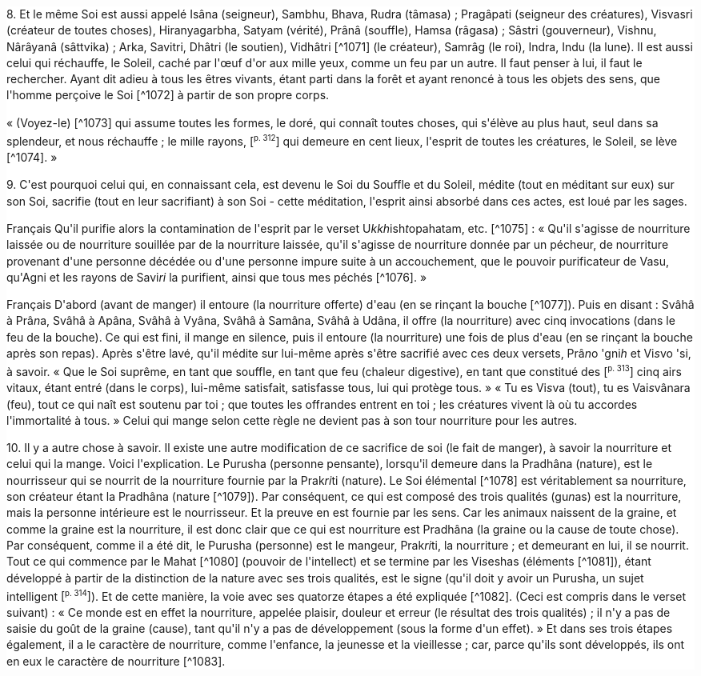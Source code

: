 8\. Et le même Soi est aussi appelé Isâna (seigneur), Sambhu, Bhava, Rudra (tâmasa) ; Pragâpati (seigneur des créatures), Visvasri (créateur de toutes choses), Hiranyagarbha, Satyam (vérité), Prânâ (souffle), Hamsa (râgasa) ; Sâstri (gouverneur), Vishnu, Nârâyanâ (sâttvika) ; Arka, Savitri, Dhâtri (le soutien), Vidhâtri [^1071] (le créateur), Samrâg (le roi), Indra, Indu (la lune). Il est aussi celui qui réchauffe, le Soleil, caché par l'œuf d'or aux mille yeux, comme un feu par un autre. Il faut penser à lui, il faut le rechercher. Ayant dit adieu à tous les êtres vivants, étant parti dans la forêt et ayant renoncé à tous les objets des sens, que l'homme perçoive le Soi [^1072] à partir de son propre corps.

« (Voyez-le) [^1073] qui assume toutes les formes, le doré, qui connaît toutes choses, qui s'élève au plus haut, seul dans sa splendeur, et nous réchauffe ; le mille rayons, <span id="p312">[<sup><small>p. 312</small></sup>]</span> qui demeure en cent lieux, l'esprit de toutes les créatures, le Soleil, se lève [^1074]. »

9\. C'est pourquoi celui qui, en connaissant cela, est devenu le Soi du Souffle et du Soleil, médite (tout en méditant sur eux) sur son Soi, sacrifie (tout en leur sacrifiant) à son Soi - cette méditation, l'esprit ainsi absorbé dans ces actes, est loué par les sages.

Français Qu'il purifie alors la contamination de l'esprit par le verset U<i>k</i><i>kh</i>ish<i>t</i>opahatam, etc. [^1075] : « Qu'il s'agisse de nourriture laissée ou de nourriture souillée par de la nourriture laissée, qu'il s'agisse de nourriture donnée par un pécheur, de nourriture provenant d'une personne décédée ou d'une personne impure suite à un accouchement, que le pouvoir purificateur de Vasu, qu'Agni et les rayons de Savi<i>ri</i> la purifient, ainsi que tous mes péchés [^1076]. »

Français D'abord (avant de manger) il entoure (la nourriture offerte) d'eau (en se rinçant la bouche [^1077]). Puis en disant : Svâhâ à Prâ<i>n</i>a, Svâhâ à Apâna, Svâhâ à Vyâna, Svâhâ à Samâna, Svâhâ à Udâna, il offre (la nourriture) avec cinq invocations (dans le feu de la bouche). Ce qui est fini, il mange en silence, puis il entoure (la nourriture) une fois de plus d'eau (en se rinçant la bouche après son repas). Après s'être lavé, qu'il médite sur lui-même après s'être sacrifié avec ces deux versets, Prâ<i>n</i>o 'gni<i>h</i> et Vi<i>s</i>vo 'si, à savoir. « Que le Soi suprême, en tant que souffle, en tant que feu (chaleur digestive), en tant que constitué des <span id="p313">[<sup><small>p. 313</small></sup>]</span> cinq airs vitaux, étant entré (dans le corps), lui-même satisfait, satisfasse tous, lui qui protège tous. » « Tu es Vi<i>s</i>va (tout), tu es Vai<i>s</i>vânara (feu), tout ce qui naît est soutenu par toi ; que toutes les offrandes entrent en toi ; les créatures vivent là où tu accordes l'immortalité à tous. » Celui qui mange selon cette règle ne devient pas à son tour nourriture pour les autres.

10\. Il y a autre chose à savoir. Il existe une autre modification de ce sacrifice de soi (le fait de manger), à savoir la nourriture et celui qui la mange. Voici l'explication. Le Purusha (personne pensante), lorsqu'il demeure dans la Pradhâna (nature), est le nourrisseur qui se nourrit de la nourriture fournie par la Prak<i>ri</i>ti (nature). Le Soi élémental [^1078] est véritablement sa nourriture, son créateur étant la Pradhâna (nature [^1079]). Par conséquent, ce qui est composé des trois qualités (gu<i>n</i>as) est la nourriture, mais la personne intérieure est le nourrisseur. Et la preuve en est fournie par les sens. Car les animaux naissent de la graine, et comme la graine est la nourriture, il est donc clair que ce qui est nourriture est Pradhâna (la graine ou la cause de toute chose). Par conséquent, comme il a été dit, le Purusha (personne) est le mangeur, Prak<i>ri</i>ti, la nourriture ; et demeurant en lui, il se nourrit. Tout ce qui commence par le Mahat [^1080] (pouvoir de l'intellect) et se termine par les Vi<i>s</i>eshas (éléments [^1081]), étant développé à partir de la distinction de la nature avec ses trois qualités, est le signe (qu'il doit y avoir un Purusha, un sujet intelligent <span id="p314">[<sup><small>p. 314</small></sup>]</span>). Et de cette manière, la voie avec ses quatorze étapes a été expliquée [^1082]. (Ceci est compris dans le verset suivant) : « Ce monde est en effet la nourriture, appelée plaisir, douleur et erreur (le résultat des trois qualités) ; il n'y a pas de saisie du goût de la graine (cause), tant qu'il n'y a pas de développement (sous la forme d'un effet). » Et dans ses trois étapes également, il a le caractère de nourriture, comme l'enfance, la jeunesse et la vieillesse ; car, parce qu'ils sont développés, ils ont en eux le caractère de nourriture [^1083].
